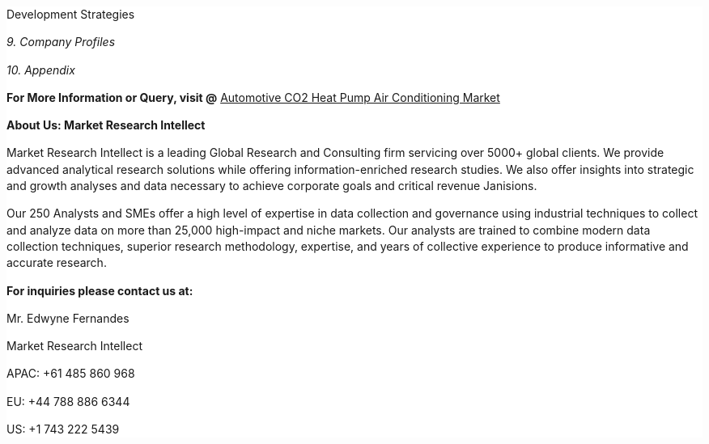 Development Strategies</span></em></li></ul><p><em><span class="font-[700]">9. Company Profiles</span></em></p><p><em><span class="font-[700]">10. Appendix</span></em></p><p><span class="font-[700]"><strong>For More Information or Query, visit&nbsp;@</strong>&nbsp;</span><span class="font-[700]"><a href="https://www.marketresearchintellect.com/product/global-automotive-co2-heat-pump-air-conditioning-market/?utm_source=Linkedin&utm_medium=842" target="_blank" data-tracking-control-name="article-ssr-frontend-pulse_little-text-block" data-tracking-will-navigate="" data-test-link="">Automotive CO2 Heat Pump Air Conditioning Market</a></span></p><p><strong><span class="font-[700]">About Us: Market Research Intellect</span></strong></p><p><span class="">Market Research Intellect is a leading Global Research and Consulting firm servicing over 5000+ global clients. We provide advanced analytical research solutions while offering information-enriched research studies.&nbsp;</span>We also offer insights into strategic and growth analyses and data necessary to achieve corporate goals and critical revenue Janisions.</p><p><span class="">Our 250 Analysts and SMEs offer a high level of expertise in data collection and governance using industrial techniques to collect and analyze data on more than 25,000 high-impact and niche markets. Our analysts are trained to combine modern data collection techniques, superior research methodology, expertise, and years of collective experience to produce informative and accurate research.</span></p><p><strong>For inquiries please contact us at:</strong></p><p>Mr. Edwyne Fernandes</p><p>Market Research Intellect</p><p>APAC: +61 485 860 968</p><p>EU: +44 788 886 6344</p><p>US: +1 743 222 5439</p>
